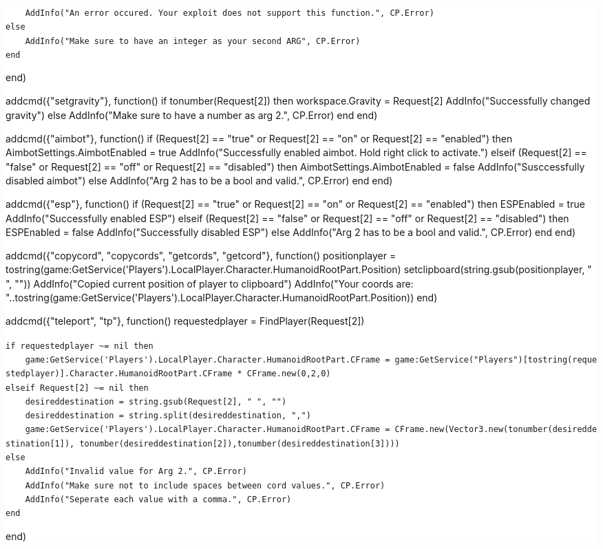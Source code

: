 		AddInfo("An error occured. Your exploit does not support this function.", CP.Error)
	else
		AddInfo("Make sure to have an integer as your second ARG", CP.Error)
	end
end)

addcmd({"setgravity"}, function()
	if tonumber(Request[2]) then
		workspace.Gravity = Request[2]
		AddInfo("Successfully changed gravity")
	else
		AddInfo("Make sure to have a number as arg 2.", CP.Error)
	end
end)

addcmd({"aimbot"}, function()
	if (Request[2] == "true" or Request[2] == "on" or Request[2] == "enabled") then
		AimbotSettings.AimbotEnabled = true
		AddInfo("Successfully enabled aimbot. Hold right click to activate.")
	elseif (Request[2] == "false" or Request[2] == "off" or Request[2] == "disabled") then
		AimbotSettings.AimbotEnabled = false
		AddInfo("Susccessfully disabled aimbot")
	else
		AddInfo("Arg 2 has to be a bool and valid.", CP.Error)
	end
end)

addcmd({"esp"}, function()
	if (Request[2] == "true" or Request[2] == "on" or Request[2] == "enabled") then
		ESPEnabled = true
		AddInfo("Successfully enabled ESP")
	elseif (Request[2] == "false" or Request[2] == "off" or Request[2] == "disabled") then
		ESPEnabled = false
		AddInfo("Successfully disabled ESP")
	else
		AddInfo("Arg 2 has to be a bool and valid.", CP.Error)
	end
end)

addcmd({"copycord", "copycords", "getcords", "getcord"}, function()
	positionplayer = tostring(game:GetService('Players').LocalPlayer.Character.HumanoidRootPart.Position)
	setclipboard(string.gsub(positionplayer, " ", ""))
	AddInfo("Copied current position of player to clipboard")
	AddInfo("Your coords are: "..tostring(game:GetService('Players').LocalPlayer.Character.HumanoidRootPart.Position))
end)

addcmd({"teleport", "tp"}, function()
	requestedplayer = FindPlayer(Request[2])
					
	if requestedplayer ~= nil then
		game:GetService('Players').LocalPlayer.Character.HumanoidRootPart.CFrame = game:GetService("Players")[tostring(requestedplayer)].Character.HumanoidRootPart.CFrame * CFrame.new(0,2,0)
	elseif Request[2] ~= nil then
		desireddestination = string.gsub(Request[2], " ", "")
		desireddestination = string.split(desireddestination, ",")
		game:GetService('Players').LocalPlayer.Character.HumanoidRootPart.CFrame = CFrame.new(Vector3.new(tonumber(desireddestination[1]), tonumber(desireddestination[2]),tonumber(desireddestination[3])))
	else
		AddInfo("Invalid value for Arg 2.", CP.Error)
		AddInfo("Make sure not to include spaces between cord values.", CP.Error)
		AddInfo("Seperate each value with a comma.", CP.Error)
	end
end)
